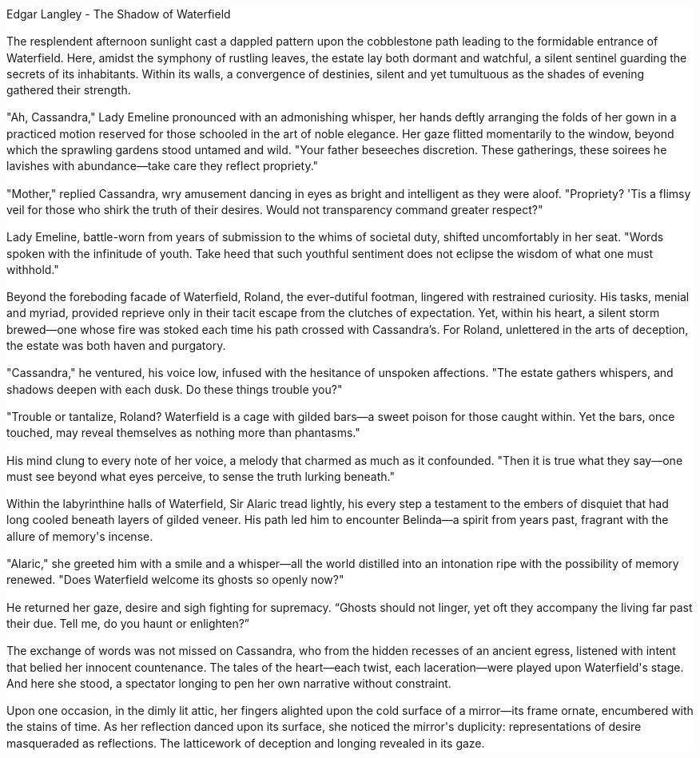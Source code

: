 Edgar Langley - The Shadow of Waterfield

The resplendent afternoon sunlight cast a dappled pattern upon the cobblestone path leading to the formidable entrance of Waterfield. Here, amidst the symphony of rustling leaves, the estate lay both dormant and watchful, a silent sentinel guarding the secrets of its inhabitants. Within its walls, a convergence of destinies, silent and yet tumultuous as the shades of evening gathered their strength.

"Ah, Cassandra," Lady Emeline pronounced with an admonishing whisper, her hands deftly arranging the folds of her gown in a practiced motion reserved for those schooled in the art of noble elegance. Her gaze flitted momentarily to the window, beyond which the sprawling gardens stood untamed and wild. "Your father beseeches discretion. These gatherings, these soirees he lavishes with abundance—take care they reflect propriety."

"Mother," replied Cassandra, wry amusement dancing in eyes as bright and intelligent as they were aloof. "Propriety? 'Tis a flimsy veil for those who shirk the truth of their desires. Would not transparency command greater respect?"

Lady Emeline, battle-worn from years of submission to the whims of societal duty, shifted uncomfortably in her seat. "Words spoken with the infinitude of youth. Take heed that such youthful sentiment does not eclipse the wisdom of what one must withhold."

Beyond the foreboding facade of Waterfield, Roland, the ever-dutiful footman, lingered with restrained curiosity. His tasks, menial and myriad, provided reprieve only in their tacit escape from the clutches of expectation. Yet, within his heart, a silent storm brewed—one whose fire was stoked each time his path crossed with Cassandra’s. For Roland, unlettered in the arts of deception, the estate was both haven and purgatory.

"Cassandra," he ventured, his voice low, infused with the hesitance of unspoken affections. "The estate gathers whispers, and shadows deepen with each dusk. Do these things trouble you?"

"Trouble or tantalize, Roland? Waterfield is a cage with gilded bars—a sweet poison for those caught within. Yet the bars, once touched, may reveal themselves as nothing more than phantasms."

His mind clung to every note of her voice, a melody that charmed as much as it confounded. "Then it is true what they say—one must see beyond what eyes perceive, to sense the truth lurking beneath."

Within the labyrinthine halls of Waterfield, Sir Alaric tread lightly, his every step a testament to the embers of disquiet that had long cooled beneath layers of gilded veneer. His path led him to encounter Belinda—a spirit from years past, fragrant with the allure of memory's incense.

"Alaric," she greeted him with a smile and a whisper—all the world distilled into an intonation ripe with the possibility of memory renewed. "Does Waterfield welcome its ghosts so openly now?"

He returned her gaze, desire and sigh fighting for supremacy. “Ghosts should not linger, yet oft they accompany the living far past their due. Tell me, do you haunt or enlighten?”

The exchange of words was not missed on Cassandra, who from the hidden recesses of an ancient egress, listened with intent that belied her innocent countenance. The tales of the heart—each twist, each laceration—were played upon Waterfield's stage. And here she stood, a spectator longing to pen her own narrative without constraint.

Upon one occasion, in the dimly lit attic, her fingers alighted upon the cold surface of a mirror—its frame ornate, encumbered with the stains of time. As her reflection danced upon its surface, she noticed the mirror's duplicity: representations of desire masqueraded as reflections. The latticework of deception and longing revealed in its gaze.
